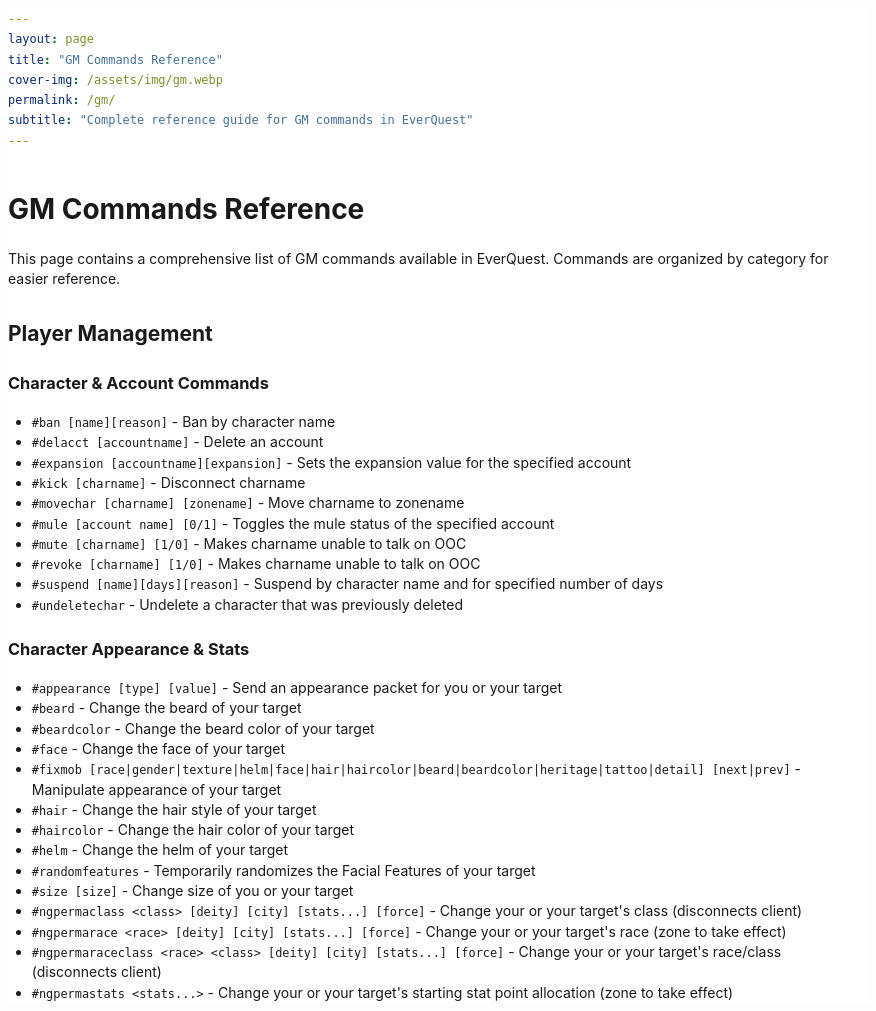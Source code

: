 ```yaml
---
layout: page
title: "GM Commands Reference"
cover-img: /assets/img/gm.webp
permalink: /gm/
subtitle: "Complete reference guide for GM commands in EverQuest"
---
```


# GM Commands Reference

This page contains a comprehensive list of GM commands available in EverQuest. Commands are organized by category for easier reference.

## Player Management

### Character & Account Commands
- `#ban [name][reason]` - Ban by character name
- `#delacct [accountname]` - Delete an account
- `#expansion [accountname][expansion]` - Sets the expansion value for the specified account
- `#kick [charname]` - Disconnect charname
- `#movechar [charname] [zonename]` - Move charname to zonename
- `#mule [account name] [0/1]` - Toggles the mule status of the specified account
- `#mute [charname] [1/0]` - Makes charname unable to talk on OOC
- `#revoke [charname] [1/0]` - Makes charname unable to talk on OOC
- `#suspend [name][days][reason]` - Suspend by character name and for specified number of days
- `#undeletechar` - Undelete a character that was previously deleted

### Character Appearance & Stats
- `#appearance [type] [value]` - Send an appearance packet for you or your target
- `#beard` - Change the beard of your target
- `#beardcolor` - Change the beard color of your target
- `#face` - Change the face of your target
- `#fixmob [race|gender|texture|helm|face|hair|haircolor|beard|beardcolor|heritage|tattoo|detail] [next|prev]` - Manipulate appearance of your target
- `#hair` - Change the hair style of your target
- `#haircolor` - Change the hair color of your target
- `#helm` - Change the helm of your target
- `#randomfeatures` - Temporarily randomizes the Facial Features of your target
- `#size [size]` - Change size of you or your target
- `#ngpermaclass <class> [deity] [city] [stats...] [force]` - Change your or your target's class (disconnects client)
- `#ngpermarace <race> [deity] [city] [stats...] [force]` - Change your or your target's race (zone to take effect)
- `#ngpermaraceclass <race> <class> [deity] [city] [stats...] [force]` - Change your or your target's race/class (disconnects client)
- `#ngpermastats <stats...>` - Change your or your target's starting stat point allocation (zone to take effect)
